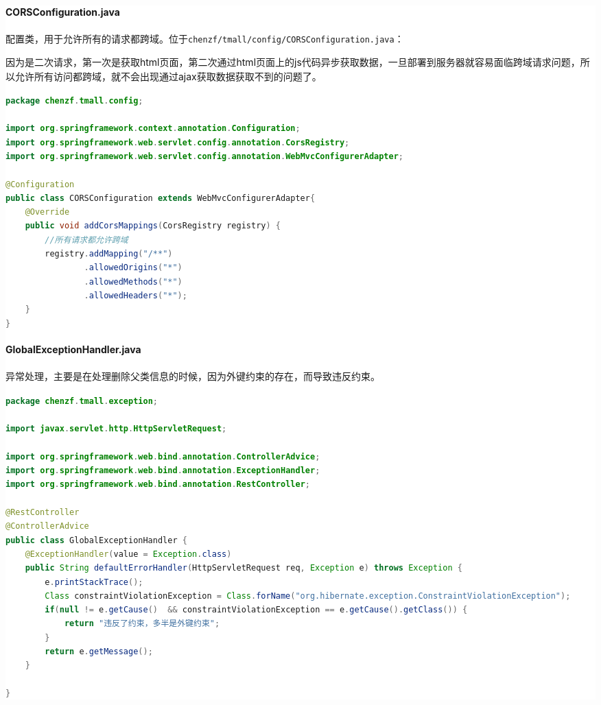 #### CORSConfiguration.java

配置类，用于允许所有的请求都跨域。位于`chenzf/tmall/config/CORSConfiguration.java`：

因为是二次请求，第一次是获取html页面，第二次通过html页面上的js代码异步获取数据，一旦部署到服务器就容易面临跨域请求问题，所以允许所有访问都跨域，就不会出现通过ajax获取数据获取不到的问题了。

```java
package chenzf.tmall.config;

import org.springframework.context.annotation.Configuration;
import org.springframework.web.servlet.config.annotation.CorsRegistry;
import org.springframework.web.servlet.config.annotation.WebMvcConfigurerAdapter;

@Configuration
public class CORSConfiguration extends WebMvcConfigurerAdapter{
    @Override
    public void addCorsMappings(CorsRegistry registry) {
        //所有请求都允许跨域
        registry.addMapping("/**")
                .allowedOrigins("*")
                .allowedMethods("*")
                .allowedHeaders("*");
    }
}
```

#### GlobalExceptionHandler.java

异常处理，主要是在处理删除父类信息的时候，因为外键约束的存在，而导致违反约束。

```java
package chenzf.tmall.exception;

import javax.servlet.http.HttpServletRequest;

import org.springframework.web.bind.annotation.ControllerAdvice;
import org.springframework.web.bind.annotation.ExceptionHandler;
import org.springframework.web.bind.annotation.RestController;

@RestController
@ControllerAdvice
public class GlobalExceptionHandler {
    @ExceptionHandler(value = Exception.class)
    public String defaultErrorHandler(HttpServletRequest req, Exception e) throws Exception {
        e.printStackTrace();
        Class constraintViolationException = Class.forName("org.hibernate.exception.ConstraintViolationException");
        if(null != e.getCause()  && constraintViolationException == e.getCause().getClass()) {
            return "违反了约束，多半是外键约束";
        }
        return e.getMessage();
    }

}
```
